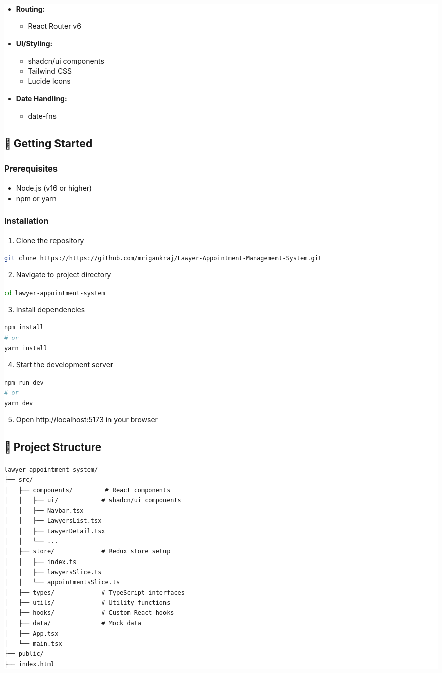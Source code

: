 - **Routing:**
  - React Router v6

- **UI/Styling:**
  - shadcn/ui components
  - Tailwind CSS
  - Lucide Icons

- **Date Handling:**
  - date-fns

## 🚀 Getting Started

### Prerequisites
- Node.js (v16 or higher)
- npm or yarn

### Installation
1. Clone the repository
```bash
git clone https://https://github.com/mrigankraj/Lawyer-Appointment-Management-System.git
```

2. Navigate to project directory
```bash
cd lawyer-appointment-system
```

3. Install dependencies
```bash
npm install
# or
yarn install
```

4. Start the development server
```bash
npm run dev
# or
yarn dev
```

5. Open [http://localhost:5173](http://localhost:5173) in your browser

## 📁 Project Structure
```
lawyer-appointment-system/
├── src/
│   ├── components/         # React components
│   │   ├── ui/            # shadcn/ui components
│   │   ├── Navbar.tsx
│   │   ├── LawyersList.tsx
│   │   ├── LawyerDetail.tsx
│   │   └── ...
│   ├── store/             # Redux store setup
│   │   ├── index.ts
│   │   ├── lawyersSlice.ts
│   │   └── appointmentsSlice.ts
│   ├── types/             # TypeScript interfaces
│   ├── utils/             # Utility functions
│   ├── hooks/             # Custom React hooks
│   ├── data/              # Mock data
│   ├── App.tsx
│   └── main.tsx
├── public/
├── index.html
```